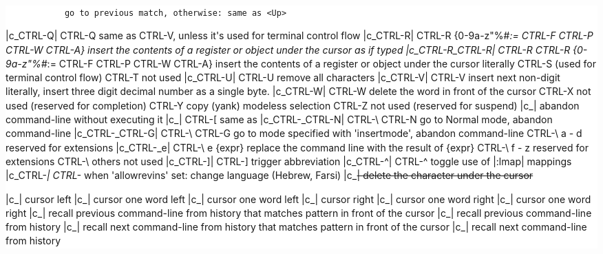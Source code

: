 				go to previous match, otherwise: same as <Up>
|c_CTRL-Q|	CTRL-Q		same as CTRL-V, unless it's used for terminal
				control flow
|c_CTRL-R|	CTRL-R {0-9a-z"%#*:= CTRL-F CTRL-P CTRL-W CTRL-A}
				insert the contents of a register or object
				under the cursor as if typed
|c_CTRL-R_CTRL-R| CTRL-R CTRL-R {0-9a-z"%#*:= CTRL-F CTRL-P CTRL-W CTRL-A}
				insert the contents of a register or object
				under the cursor literally
		CTRL-S		(used for terminal control flow)
		CTRL-T		not used
|c_CTRL-U|	CTRL-U		remove all characters
|c_CTRL-V|	CTRL-V		insert next non-digit literally, insert three
				digit decimal number as a single byte.
|c_CTRL-W|	CTRL-W		delete the word in front of the cursor
		CTRL-X		not used (reserved for completion)
		CTRL-Y		copy (yank) modeless selection
		CTRL-Z		not used (reserved for suspend)
|c_<Esc>|	<Esc>		abandon command-line without executing it
|c_<Esc>|	CTRL-[		same as <Esc>
|c_CTRL-\_CTRL-N| CTRL-\ CTRL-N	 go to Normal mode, abandon command-line
|c_CTRL-\_CTRL-G| CTRL-\ CTRL-G	 go to mode specified with 'insertmode',
				abandon command-line
		CTRL-\ a - d	reserved for extensions
|c_CTRL-\_e|	CTRL-\ e {expr} replace the command line with the result of
				{expr}
		CTRL-\ f - z	reserved for extensions
		CTRL-\ others	not used
|c_CTRL-]|	CTRL-]		trigger abbreviation
|c_CTRL-^|	CTRL-^		toggle use of |:lmap| mappings
|c_CTRL-_|	CTRL-_		when 'allowrevins' set: change language
				(Hebrew, Farsi)
|c_<Del>|	<Del>		delete the character under the cursor

|c_<Left>|	<Left>		cursor left
|c_<S-Left>|	<S-Left>	cursor one word left
|c_<C-Left>|	<C-Left>	cursor one word left
|c_<Right>|	<Right>		cursor right
|c_<S-Right>|	<S-Right>	cursor one word right
|c_<C-Right>|	<C-Right>	cursor one word right
|c_<Up>|	<Up>		recall previous command-line from history that
				matches pattern in front of the cursor
|c_<S-Up>|	<S-Up>		recall previous command-line from history
|c_<Down>|	<Down>		recall next command-line from history that
				matches pattern in front of the cursor
|c_<S-Down>|	<S-Down>	recall next command-line from history